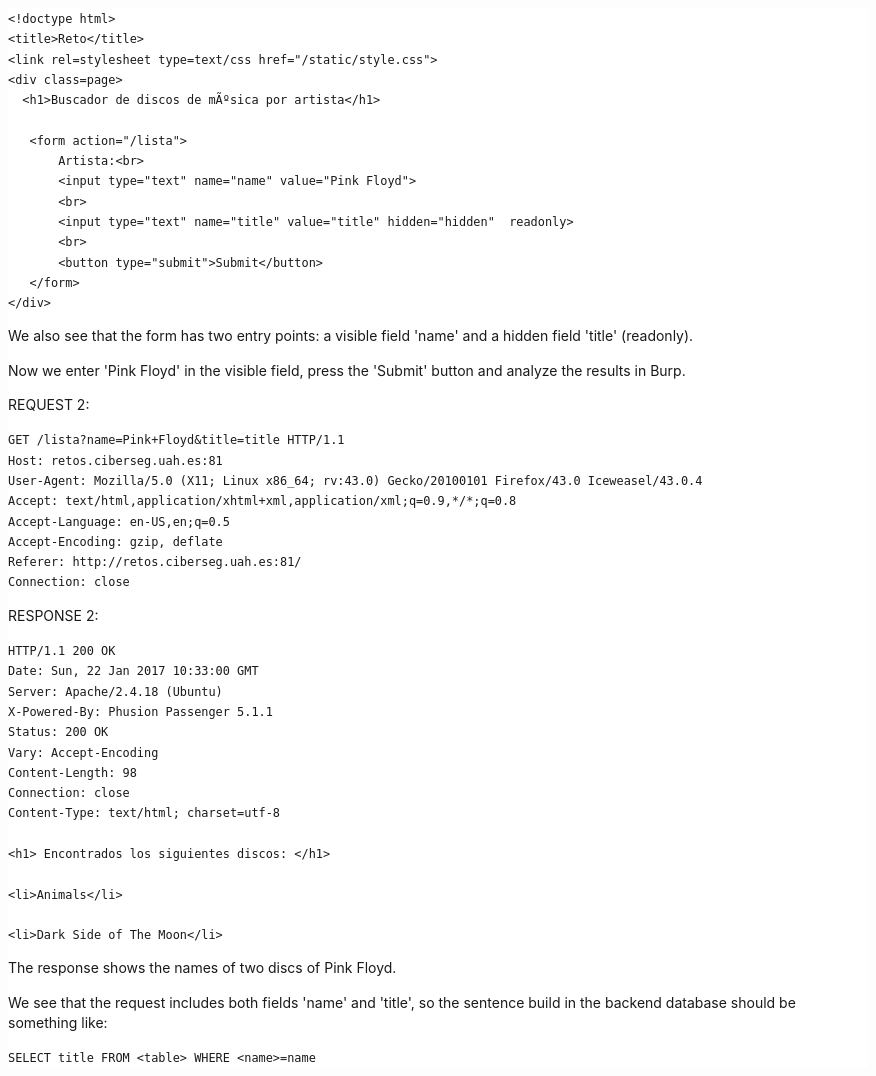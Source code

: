     <!doctype html>
    <title>Reto</title>
    <link rel=stylesheet type=text/css href="/static/style.css">
    <div class=page>
      <h1>Buscador de discos de mÃºsica por artista</h1>
      
       <form action="/lista">
           Artista:<br>
           <input type="text" name="name" value="Pink Floyd">
           <br>
           <input type="text" name="title" value="title" hidden="hidden"  readonly>
           <br>
           <button type="submit">Submit</button>
       </form>   
    </div>

We also see that the form has two entry points: a visible field 'name' and a hidden field 'title' (readonly).

Now we enter 'Pink Floyd' in the visible field, press the 'Submit' button and analyze the results in Burp.

REQUEST 2:

    GET /lista?name=Pink+Floyd&title=title HTTP/1.1
    Host: retos.ciberseg.uah.es:81
    User-Agent: Mozilla/5.0 (X11; Linux x86_64; rv:43.0) Gecko/20100101 Firefox/43.0 Iceweasel/43.0.4
    Accept: text/html,application/xhtml+xml,application/xml;q=0.9,*/*;q=0.8
    Accept-Language: en-US,en;q=0.5
    Accept-Encoding: gzip, deflate
    Referer: http://retos.ciberseg.uah.es:81/
    Connection: close

RESPONSE 2:

    HTTP/1.1 200 OK
    Date: Sun, 22 Jan 2017 10:33:00 GMT
    Server: Apache/2.4.18 (Ubuntu)
    X-Powered-By: Phusion Passenger 5.1.1
    Status: 200 OK
    Vary: Accept-Encoding
    Content-Length: 98
    Connection: close
    Content-Type: text/html; charset=utf-8

    <h1> Encontrados los siguientes discos: </h1>

    <li>Animals</li>

    <li>Dark Side of The Moon</li>

The response shows the names of two discs of Pink Floyd.

We see that the request includes both fields 'name' and 'title', so the sentence build in the backend database should be something like:

    SELECT title FROM <table> WHERE <name>=name
